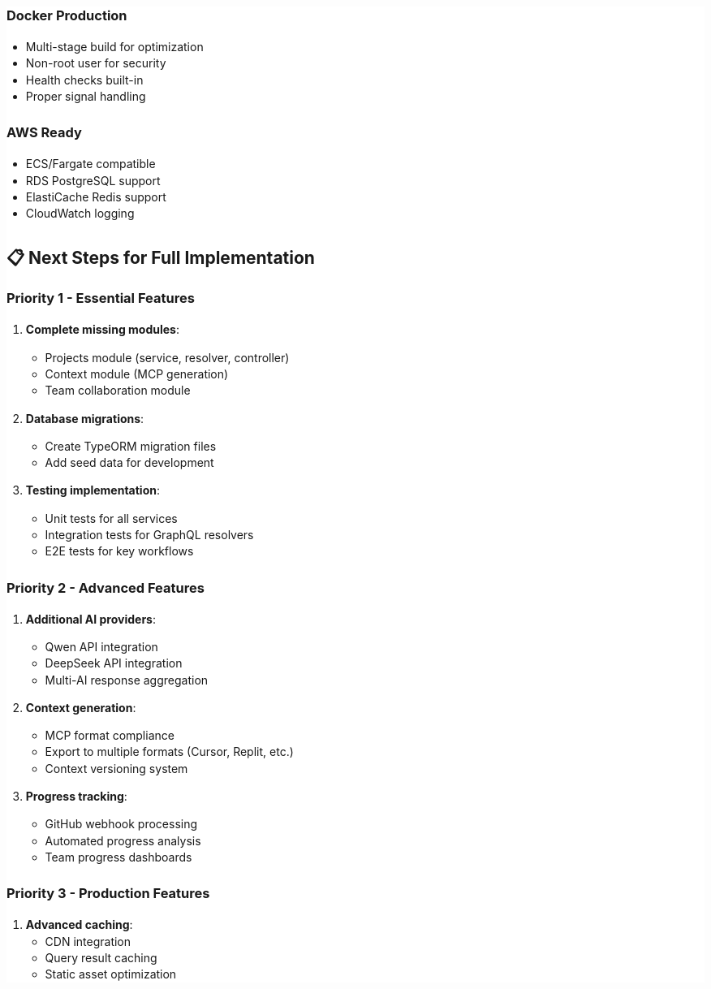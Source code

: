 ### Docker Production
- Multi-stage build for optimization
- Non-root user for security
- Health checks built-in
- Proper signal handling

### AWS Ready
- ECS/Fargate compatible
- RDS PostgreSQL support
- ElastiCache Redis support
- CloudWatch logging

## 📋 Next Steps for Full Implementation

### Priority 1 - Essential Features
1. **Complete missing modules**:
   - Projects module (service, resolver, controller)
   - Context module (MCP generation)
   - Team collaboration module

2. **Database migrations**:
   - Create TypeORM migration files
   - Add seed data for development

3. **Testing implementation**:
   - Unit tests for all services
   - Integration tests for GraphQL resolvers
   - E2E tests for key workflows

### Priority 2 - Advanced Features
1. **Additional AI providers**:
   - Qwen API integration
   - DeepSeek API integration
   - Multi-AI response aggregation

2. **Context generation**:
   - MCP format compliance
   - Export to multiple formats (Cursor, Replit, etc.)
   - Context versioning system

3. **Progress tracking**:
   - GitHub webhook processing
   - Automated progress analysis
   - Team progress dashboards

### Priority 3 - Production Features
1. **Advanced caching**:
   - CDN integration
   - Query result caching
   - Static asset optimization
